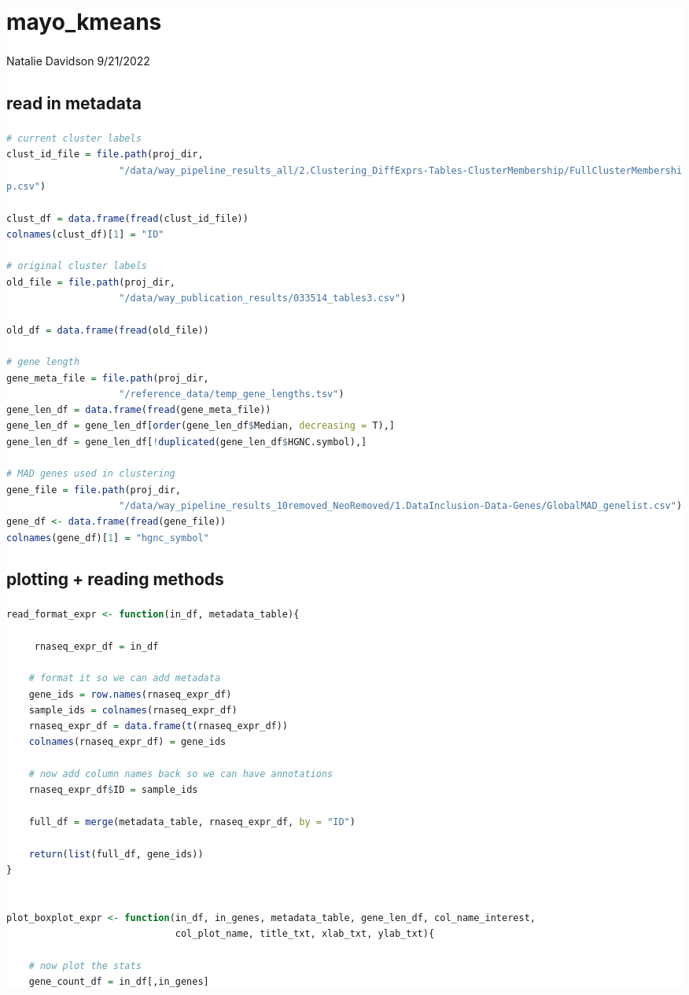 mayo_kmeans
================
Natalie Davidson
9/21/2022

## read in metadata

``` r
# current cluster labels
clust_id_file = file.path(proj_dir, 
                    "/data/way_pipeline_results_all/2.Clustering_DiffExprs-Tables-ClusterMembership/FullClusterMembership.csv")

clust_df = data.frame(fread(clust_id_file))
colnames(clust_df)[1] = "ID"

# original cluster labels
old_file = file.path(proj_dir, 
                    "/data/way_publication_results/033514_tables3.csv")

old_df = data.frame(fread(old_file))

# gene length
gene_meta_file = file.path(proj_dir, 
                    "/reference_data/temp_gene_lengths.tsv")
gene_len_df = data.frame(fread(gene_meta_file))
gene_len_df = gene_len_df[order(gene_len_df$Median, decreasing = T),]
gene_len_df = gene_len_df[!duplicated(gene_len_df$HGNC.symbol),]

# MAD genes used in clustering
gene_file = file.path(proj_dir, 
                    "/data/way_pipeline_results_10removed_NeoRemoved/1.DataInclusion-Data-Genes/GlobalMAD_genelist.csv")
gene_df <- data.frame(fread(gene_file))
colnames(gene_df)[1] = "hgnc_symbol"
```

## plotting + reading methods

``` r
read_format_expr <- function(in_df, metadata_table){
    
     rnaseq_expr_df = in_df

    # format it so we can add metadata
    gene_ids = row.names(rnaseq_expr_df)
    sample_ids = colnames(rnaseq_expr_df)
    rnaseq_expr_df = data.frame(t(rnaseq_expr_df))
    colnames(rnaseq_expr_df) = gene_ids
    
    # now add column names back so we can have annotations
    rnaseq_expr_df$ID = sample_ids
    
    full_df = merge(metadata_table, rnaseq_expr_df, by = "ID")
    
    return(list(full_df, gene_ids))
}


plot_boxplot_expr <- function(in_df, in_genes, metadata_table, gene_len_df, col_name_interest, 
                              col_plot_name, title_txt, xlab_txt, ylab_txt){
        
    # now plot the stats
    gene_count_df = in_df[,in_genes]
```